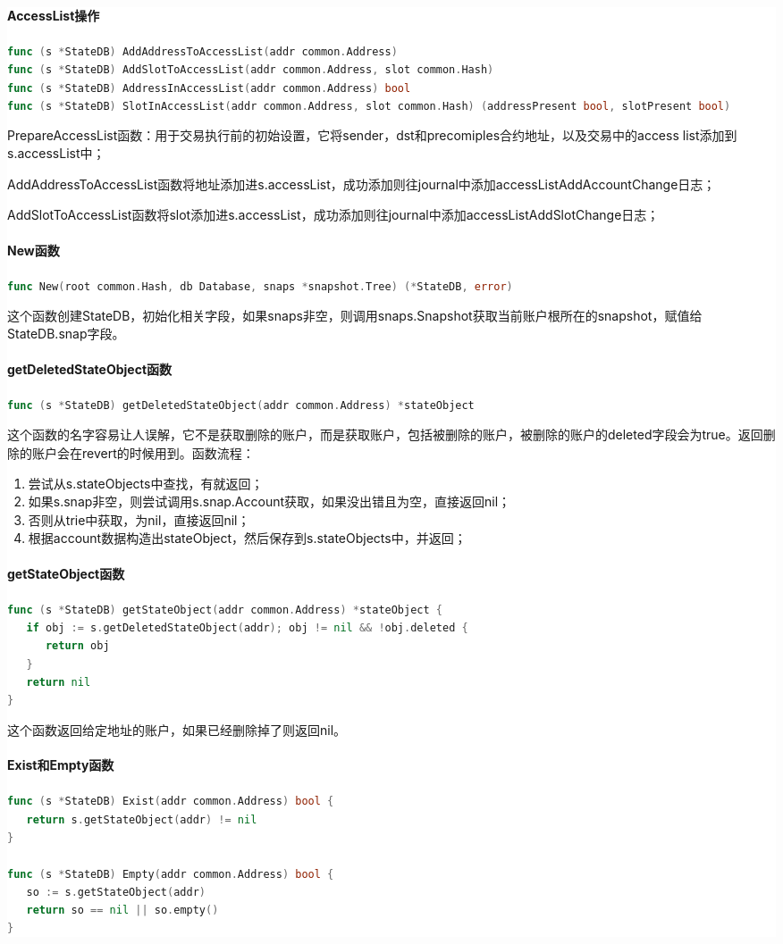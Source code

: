 

#### AccessList操作

```go
func (s *StateDB) AddAddressToAccessList(addr common.Address) 
func (s *StateDB) AddSlotToAccessList(addr common.Address, slot common.Hash) 
func (s *StateDB) AddressInAccessList(addr common.Address) bool 
func (s *StateDB) SlotInAccessList(addr common.Address, slot common.Hash) (addressPresent bool, slotPresent bool) 
```

PrepareAccessList函数：用于交易执行前的初始设置，它将sender，dst和precomiples合约地址，以及交易中的access list添加到s.accessList中；

AddAddressToAccessList函数将地址添加进s.accessList，成功添加则往journal中添加accessListAddAccountChange日志；

AddSlotToAccessList函数将slot添加进s.accessList，成功添加则往journal中添加accessListAddSlotChange日志； 



#### New函数

```go
func New(root common.Hash, db Database, snaps *snapshot.Tree) (*StateDB, error) 
```

这个函数创建StateDB，初始化相关字段，如果snaps非空，则调用snaps.Snapshot获取当前账户根所在的snapshot，赋值给StateDB.snap字段。

#### getDeletedStateObject函数

```go
func (s *StateDB) getDeletedStateObject(addr common.Address) *stateObject 
```

这个函数的名字容易让人误解，它不是获取删除的账户，而是获取账户，包括被删除的账户，被删除的账户的deleted字段会为true。返回删除的账户会在revert的时候用到。函数流程：

1. 尝试从s.stateObjects中查找，有就返回；
2. 如果s.snap非空，则尝试调用s.snap.Account获取，如果没出错且为空，直接返回nil；
3. 否则从trie中获取，为nil，直接返回nil；
4. 根据account数据构造出stateObject，然后保存到s.stateObjects中，并返回；

#### getStateObject函数

```go
func (s *StateDB) getStateObject(addr common.Address) *stateObject {
   if obj := s.getDeletedStateObject(addr); obj != nil && !obj.deleted {
      return obj
   }
   return nil
}
```

这个函数返回给定地址的账户，如果已经删除掉了则返回nil。

#### Exist和Empty函数

```go
func (s *StateDB) Exist(addr common.Address) bool {
   return s.getStateObject(addr) != nil
}

func (s *StateDB) Empty(addr common.Address) bool {
   so := s.getStateObject(addr)
   return so == nil || so.empty()
}
```
